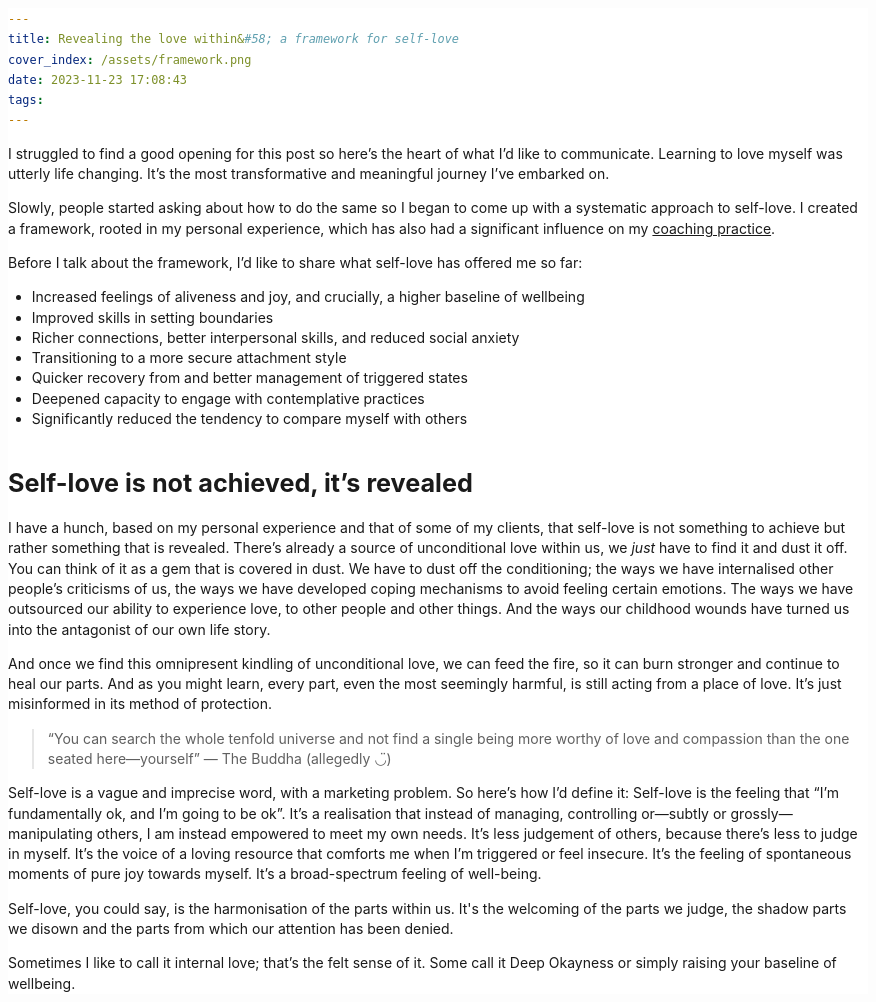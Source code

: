 ```yaml
---
title: Revealing the love within&#58; a framework for self-love
cover_index: /assets/framework.png
date: 2023-11-23 17:08:43
tags:
---
```


I struggled to find a good opening for this post so here’s the heart of what I’d like to communicate. Learning to love myself was utterly life changing. It’s the most transformative and meaningful journey I’ve embarked on.

Slowly, people started asking about how to do the same so I began to come up with a systematic approach to self-love. I created a framework, rooted in my personal experience, which has also had a significant influence on my [coaching practice](/coaching).

Before I talk about the framework, I’d like to share what self-love has offered me so far:

- Increased feelings of aliveness and joy, and crucially, a higher baseline of wellbeing
- Improved skills in setting boundaries
- Richer connections, better interpersonal skills, and reduced social anxiety
- Transitioning to a more secure attachment style
- Quicker recovery from and better management of triggered states
- Deepened capacity to engage with contemplative practices
- Significantly reduced the tendency to compare myself with others

<h1 style="font-size: 1.8em;">Self-love is not achieved, it’s revealed</h1>

I have a hunch, based on my personal experience and that of some of my clients, that self-love is not something to achieve but rather something that is revealed. There’s already a source of unconditional love within us, we _just_ have to find it and dust it off. You can think of it as a gem that is covered in dust. We have to dust off the conditioning; the ways we have internalised other people’s criticisms of us, the ways we have developed coping mechanisms to avoid feeling certain emotions. The ways we have outsourced our ability to experience love, to other people and other things. And the ways our childhood wounds have turned us into the antagonist of our own life story.

And once we find this omnipresent kindling of unconditional love, we can feed the fire, so it can burn stronger and continue to heal our parts. And as you might learn, every part, even the most seemingly harmful, is still acting from a place of love. It’s just misinformed in its method of protection.

> “You can search the whole tenfold universe and not find a single being more worthy of love and compassion than the one seated here—yourself” — The Buddha (allegedly ◡̈)

Self-love is a vague and imprecise word, with a marketing problem. So here’s how I’d define it: Self-love is the feeling that “I’m fundamentally ok, and I’m going to be ok”. It’s a realisation that instead of managing, controlling or—subtly or grossly—manipulating others, I am instead empowered to meet my own needs. It’s less judgement of others, because there’s less to judge in myself. It’s the voice of a loving resource that comforts me when I’m triggered or feel insecure. It’s the feeling of spontaneous moments of pure joy towards myself. It’s a broad-spectrum feeling of well-being.

Self-love, you could say, is the harmonisation of the parts within us. It's the welcoming of the parts we judge, the shadow parts we disown and the parts from which our attention has been denied.

Sometimes I like to call it internal love; that’s the felt sense of it. Some call it Deep Okayness or simply raising your baseline of wellbeing.
